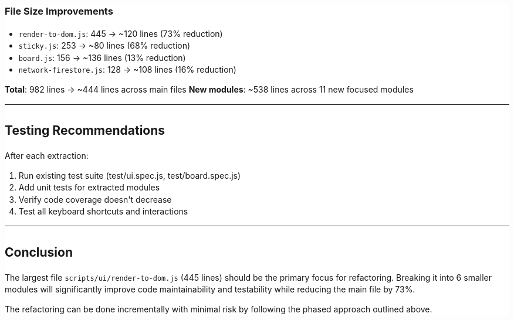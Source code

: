 ### File Size Improvements
- `render-to-dom.js`: 445 → ~120 lines (73% reduction)
- `sticky.js`: 253 → ~80 lines (68% reduction)
- `board.js`: 156 → ~136 lines (13% reduction)
- `network-firestore.js`: 128 → ~108 lines (16% reduction)

**Total**: 982 lines → ~444 lines across main files
**New modules**: ~538 lines across 11 new focused modules

---

## Testing Recommendations

After each extraction:
1. Run existing test suite (test/ui.spec.js, test/board.spec.js)
2. Add unit tests for extracted modules
3. Verify code coverage doesn't decrease
4. Test all keyboard shortcuts and interactions

---

## Conclusion

The largest file `scripts/ui/render-to-dom.js` (445 lines) should be the primary focus for refactoring. Breaking it into 6 smaller modules will significantly improve code maintainability and testability while reducing the main file by 73%.

The refactoring can be done incrementally with minimal risk by following the phased approach outlined above.
